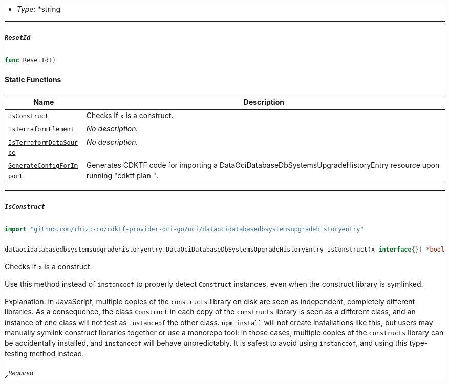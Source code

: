 - *Type:* *string

---

##### `ResetId` <a name="ResetId" id="rhizo-co-terraform-provider-oci.dataOciDatabaseDbSystemsUpgradeHistoryEntry.DataOciDatabaseDbSystemsUpgradeHistoryEntry.resetId"></a>

```go
func ResetId()
```

#### Static Functions <a name="Static Functions" id="Static Functions"></a>

| **Name** | **Description** |
| --- | --- |
| <code><a href="#rhizo-co-terraform-provider-oci.dataOciDatabaseDbSystemsUpgradeHistoryEntry.DataOciDatabaseDbSystemsUpgradeHistoryEntry.isConstruct">IsConstruct</a></code> | Checks if `x` is a construct. |
| <code><a href="#rhizo-co-terraform-provider-oci.dataOciDatabaseDbSystemsUpgradeHistoryEntry.DataOciDatabaseDbSystemsUpgradeHistoryEntry.isTerraformElement">IsTerraformElement</a></code> | *No description.* |
| <code><a href="#rhizo-co-terraform-provider-oci.dataOciDatabaseDbSystemsUpgradeHistoryEntry.DataOciDatabaseDbSystemsUpgradeHistoryEntry.isTerraformDataSource">IsTerraformDataSource</a></code> | *No description.* |
| <code><a href="#rhizo-co-terraform-provider-oci.dataOciDatabaseDbSystemsUpgradeHistoryEntry.DataOciDatabaseDbSystemsUpgradeHistoryEntry.generateConfigForImport">GenerateConfigForImport</a></code> | Generates CDKTF code for importing a DataOciDatabaseDbSystemsUpgradeHistoryEntry resource upon running "cdktf plan <stack-name>". |

---

##### `IsConstruct` <a name="IsConstruct" id="rhizo-co-terraform-provider-oci.dataOciDatabaseDbSystemsUpgradeHistoryEntry.DataOciDatabaseDbSystemsUpgradeHistoryEntry.isConstruct"></a>

```go
import "github.com/rhizo-co/cdktf-provider-oci-go/oci/dataocidatabasedbsystemsupgradehistoryentry"

dataocidatabasedbsystemsupgradehistoryentry.DataOciDatabaseDbSystemsUpgradeHistoryEntry_IsConstruct(x interface{}) *bool
```

Checks if `x` is a construct.

Use this method instead of `instanceof` to properly detect `Construct`
instances, even when the construct library is symlinked.

Explanation: in JavaScript, multiple copies of the `constructs` library on
disk are seen as independent, completely different libraries. As a
consequence, the class `Construct` in each copy of the `constructs` library
is seen as a different class, and an instance of one class will not test as
`instanceof` the other class. `npm install` will not create installations
like this, but users may manually symlink construct libraries together or
use a monorepo tool: in those cases, multiple copies of the `constructs`
library can be accidentally installed, and `instanceof` will behave
unpredictably. It is safest to avoid using `instanceof`, and using
this type-testing method instead.

###### `x`<sup>Required</sup> <a name="x" id="rhizo-co-terraform-provider-oci.dataOciDatabaseDbSystemsUpgradeHistoryEntry.DataOciDatabaseDbSystemsUpgradeHistoryEntry.isConstruct.parameter.x"></a>
